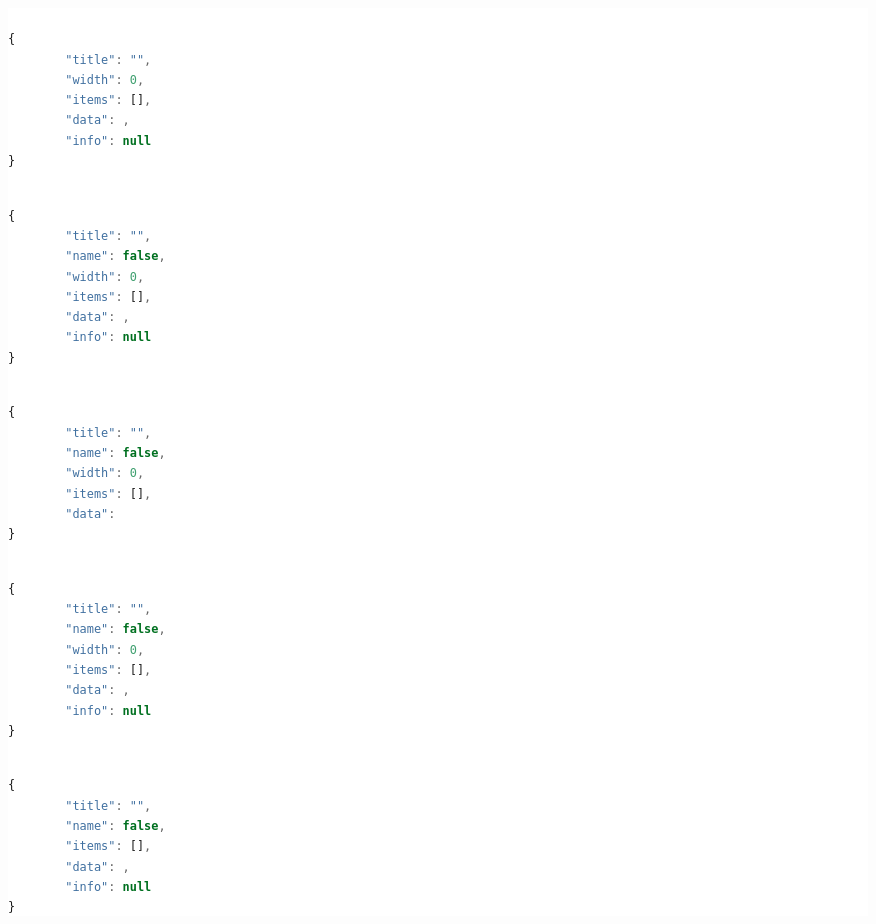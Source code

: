 ```javascript
 
{
        "title": "",
        "width": 0,
        "items": [],
        "data": ,
        "info": null
}

```

```javascript
 
{
        "title": "",
        "name": false,
        "width": 0,
        "items": [],
        "data": ,
        "info": null
}

```

```javascript
 
{
        "title": "",
        "name": false,
        "width": 0,
        "items": [],
        "data": 
}

```

```javascript
 
{
        "title": "",
        "name": false,
        "width": 0,
        "items": [],
        "data": ,
        "info": null
}

```

```javascript
 
{
        "title": "",
        "name": false,
        "items": [],
        "data": ,
        "info": null
}

```
